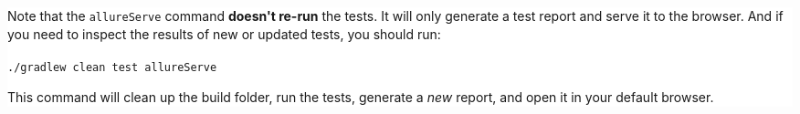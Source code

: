 Note that the `allureServe` command **doesn't re-run** the tests. It will only generate a test report and serve it to
the browser. And if you need to inspect the results of new or updated tests, you should run:

```bash
./gradlew clean test allureServe
```

This command will clean up the build folder, run the tests, generate a _new_ report, and open it in your default
browser.

[simple guide]: https://github.com/sysgears/selenium-automation-bundle/docs/Introduction%20%to%20%Writing%20%Tests.md
[page objects]: https://martinfowler.com/bliki/PageObject.html